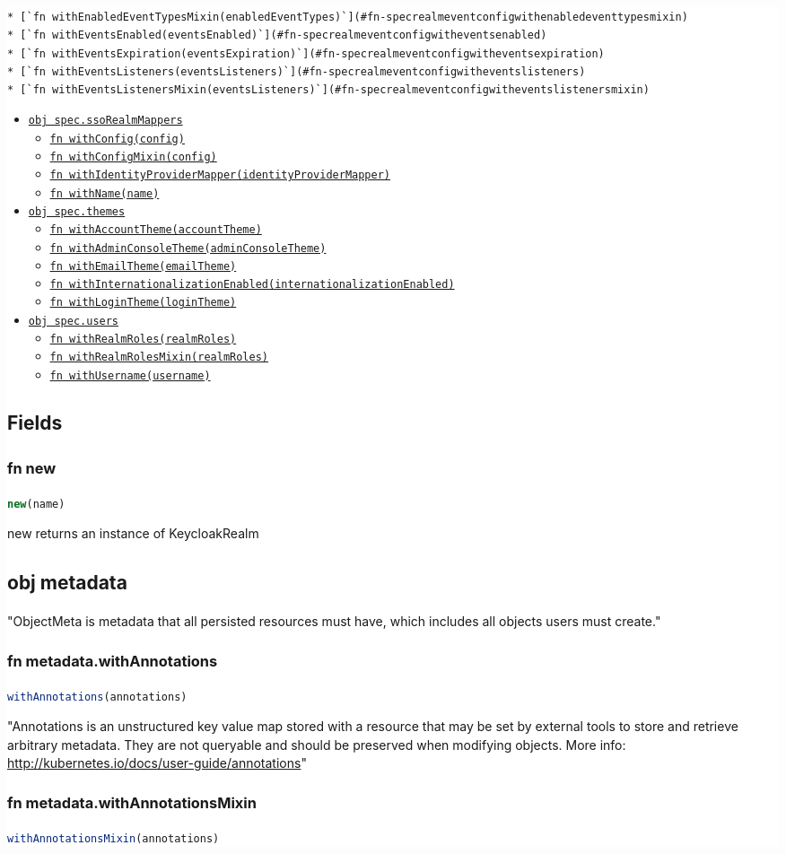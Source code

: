     * [`fn withEnabledEventTypesMixin(enabledEventTypes)`](#fn-specrealmeventconfigwithenabledeventtypesmixin)
    * [`fn withEventsEnabled(eventsEnabled)`](#fn-specrealmeventconfigwitheventsenabled)
    * [`fn withEventsExpiration(eventsExpiration)`](#fn-specrealmeventconfigwitheventsexpiration)
    * [`fn withEventsListeners(eventsListeners)`](#fn-specrealmeventconfigwitheventslisteners)
    * [`fn withEventsListenersMixin(eventsListeners)`](#fn-specrealmeventconfigwitheventslistenersmixin)
  * [`obj spec.ssoRealmMappers`](#obj-specssorealmmappers)
    * [`fn withConfig(config)`](#fn-specssorealmmapperswithconfig)
    * [`fn withConfigMixin(config)`](#fn-specssorealmmapperswithconfigmixin)
    * [`fn withIdentityProviderMapper(identityProviderMapper)`](#fn-specssorealmmapperswithidentityprovidermapper)
    * [`fn withName(name)`](#fn-specssorealmmapperswithname)
  * [`obj spec.themes`](#obj-specthemes)
    * [`fn withAccountTheme(accountTheme)`](#fn-specthemeswithaccounttheme)
    * [`fn withAdminConsoleTheme(adminConsoleTheme)`](#fn-specthemeswithadminconsoletheme)
    * [`fn withEmailTheme(emailTheme)`](#fn-specthemeswithemailtheme)
    * [`fn withInternationalizationEnabled(internationalizationEnabled)`](#fn-specthemeswithinternationalizationenabled)
    * [`fn withLoginTheme(loginTheme)`](#fn-specthemeswithlogintheme)
  * [`obj spec.users`](#obj-specusers)
    * [`fn withRealmRoles(realmRoles)`](#fn-specuserswithrealmroles)
    * [`fn withRealmRolesMixin(realmRoles)`](#fn-specuserswithrealmrolesmixin)
    * [`fn withUsername(username)`](#fn-specuserswithusername)

## Fields

### fn new

```ts
new(name)
```

new returns an instance of KeycloakRealm

## obj metadata

"ObjectMeta is metadata that all persisted resources must have, which includes all objects users must create."

### fn metadata.withAnnotations

```ts
withAnnotations(annotations)
```

"Annotations is an unstructured key value map stored with a resource that may be set by external tools to store and retrieve arbitrary metadata. They are not queryable and should be preserved when modifying objects. More info: http://kubernetes.io/docs/user-guide/annotations"

### fn metadata.withAnnotationsMixin

```ts
withAnnotationsMixin(annotations)
```
